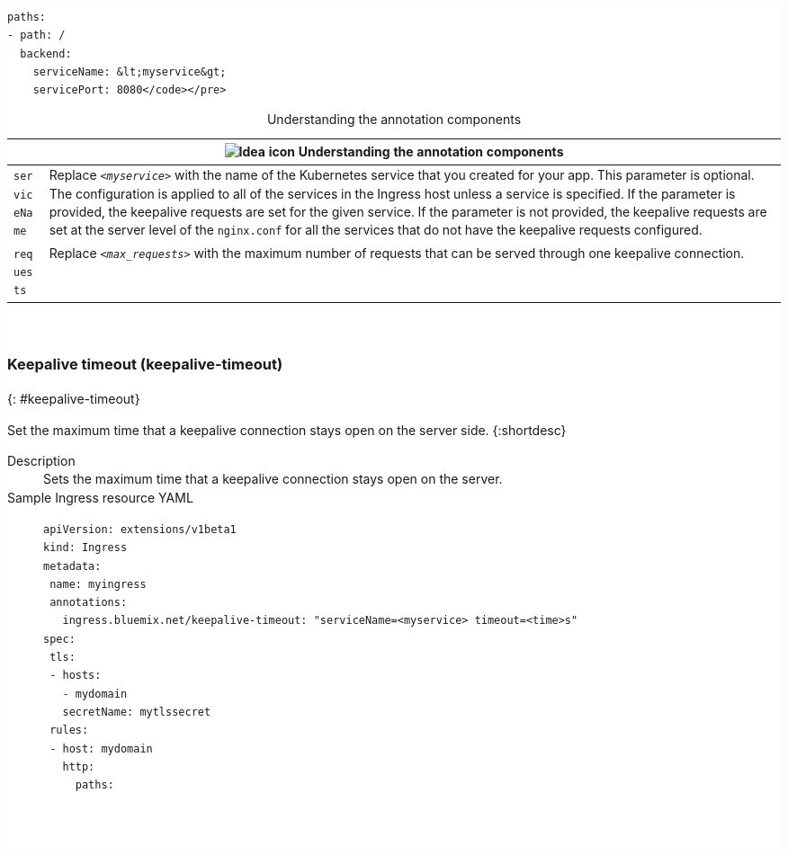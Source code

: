     paths:
    - path: /
      backend:
        serviceName: &lt;myservice&gt;
        servicePort: 8080</code></pre>

<table>
<caption>Understanding the annotation components</caption>
<thead>
<th colspan=2><img src="images/idea.png" alt="Idea icon"/> Understanding the annotation components</th>
</thead>
<tbody>
<tr>
<td><code>serviceName</code></td>
<td>Replace <code>&lt;<em>myservice</em>&gt;</code> with the name of the Kubernetes service that you created for your app. This parameter is optional. The configuration is applied to all of the services in the Ingress host unless a service is specified. If the parameter is provided, the keepalive requests are set for the given service. If the parameter is not provided, the keepalive requests are set at the server level of the <code>nginx.conf</code> for all the services that do not have the keepalive requests configured.</td>
</tr>
<tr>
<td><code>requests</code></td>
<td>Replace <code>&lt;<em>max_requests</em>&gt;</code> with the maximum number of requests that can be served through one keepalive connection.</td>
</tr>
</tbody></table>

</dd>
</dl>

<br />



### Keepalive timeout (keepalive-timeout)
{: #keepalive-timeout}

Set the maximum time that a keepalive connection stays open on the server side.
{:shortdesc}

<dl>
<dt>Description</dt>
<dd>
Sets the maximum time that a keepalive connection stays open on the server.
</dd>


<dt>Sample Ingress resource YAML</dt>
<dd>

<pre class="codeblock">
<code>apiVersion: extensions/v1beta1
kind: Ingress
metadata:
 name: myingress
 annotations:
   ingress.bluemix.net/keepalive-timeout: "serviceName=&lt;myservice&gt; timeout=&lt;time&gt;s"
spec:
 tls:
 - hosts:
   - mydomain
   secretName: mytlssecret
 rules:
 - host: mydomain
   http:
     paths: